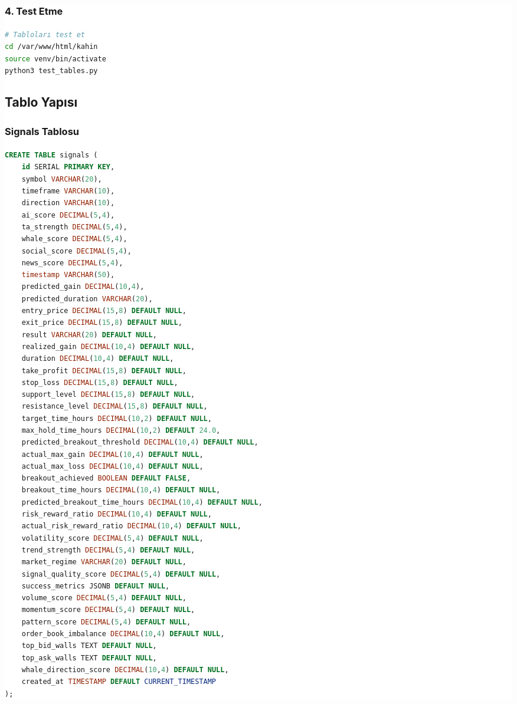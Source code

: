 ### 4. Test Etme

```bash
# Tabloları test et
cd /var/www/html/kahin
source venv/bin/activate
python3 test_tables.py
```

## Tablo Yapısı

### Signals Tablosu
```sql
CREATE TABLE signals (
    id SERIAL PRIMARY KEY,
    symbol VARCHAR(20),
    timeframe VARCHAR(10),
    direction VARCHAR(10),
    ai_score DECIMAL(5,4),
    ta_strength DECIMAL(5,4),
    whale_score DECIMAL(5,4),
    social_score DECIMAL(5,4),
    news_score DECIMAL(5,4),
    timestamp VARCHAR(50),
    predicted_gain DECIMAL(10,4),
    predicted_duration VARCHAR(20),
    entry_price DECIMAL(15,8) DEFAULT NULL,
    exit_price DECIMAL(15,8) DEFAULT NULL,
    result VARCHAR(20) DEFAULT NULL,
    realized_gain DECIMAL(10,4) DEFAULT NULL,
    duration DECIMAL(10,4) DEFAULT NULL,
    take_profit DECIMAL(15,8) DEFAULT NULL,
    stop_loss DECIMAL(15,8) DEFAULT NULL,
    support_level DECIMAL(15,8) DEFAULT NULL,
    resistance_level DECIMAL(15,8) DEFAULT NULL,
    target_time_hours DECIMAL(10,2) DEFAULT NULL,
    max_hold_time_hours DECIMAL(10,2) DEFAULT 24.0,
    predicted_breakout_threshold DECIMAL(10,4) DEFAULT NULL,
    actual_max_gain DECIMAL(10,4) DEFAULT NULL,
    actual_max_loss DECIMAL(10,4) DEFAULT NULL,
    breakout_achieved BOOLEAN DEFAULT FALSE,
    breakout_time_hours DECIMAL(10,4) DEFAULT NULL,
    predicted_breakout_time_hours DECIMAL(10,4) DEFAULT NULL,
    risk_reward_ratio DECIMAL(10,4) DEFAULT NULL,
    actual_risk_reward_ratio DECIMAL(10,4) DEFAULT NULL,
    volatility_score DECIMAL(5,4) DEFAULT NULL,
    trend_strength DECIMAL(5,4) DEFAULT NULL,
    market_regime VARCHAR(20) DEFAULT NULL,
    signal_quality_score DECIMAL(5,4) DEFAULT NULL,
    success_metrics JSONB DEFAULT NULL,
    volume_score DECIMAL(5,4) DEFAULT NULL,
    momentum_score DECIMAL(5,4) DEFAULT NULL,
    pattern_score DECIMAL(5,4) DEFAULT NULL,
    order_book_imbalance DECIMAL(10,4) DEFAULT NULL,
    top_bid_walls TEXT DEFAULT NULL,
    top_ask_walls TEXT DEFAULT NULL,
    whale_direction_score DECIMAL(10,4) DEFAULT NULL,
    created_at TIMESTAMP DEFAULT CURRENT_TIMESTAMP
);
```
